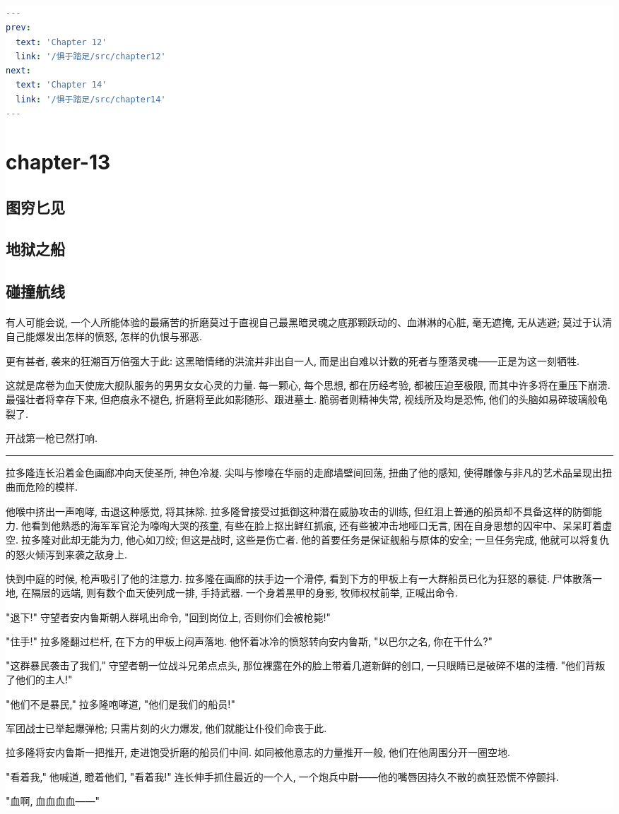 ```yaml
---
prev:
  text: 'Chapter 12'
  link: '/惧于踏足/src/chapter12'
next:
  text: 'Chapter 14'
  link: '/惧于踏足/src/chapter14'
---
```


# chapter-13

## 图穷匕见

## 地狱之船

## 碰撞航线

有人可能会说, 一个人所能体验的最痛苦的折磨莫过于直视自己最黑暗灵魂之底那颗跃动的、血淋淋的心脏, 毫无遮掩, 无从逃避; 莫过于认清自己能爆发出怎样的愤怒, 怎样的仇恨与邪恶.

更有甚者, 袭来的狂潮百万倍强大于此: 这黑暗情绪的洪流并非出自一人, 而是出自难以计数的死者与堕落灵魂——正是为这一刻牺牲.

这就是席卷为血天使庞大舰队服务的男男女女心灵的力量. 每一颗心, 每个思想, 都在历经考验, 都被压迫至极限, 而其中许多将在重压下崩溃. 最强壮者将幸存下来, 但疤痕永不褪色, 折磨将至此如影随形、跟进墓土. 脆弱者则精神失常, 视线所及均是恐怖, 他们的头脑如易碎玻璃般龟裂了.

开战第一枪已然打响.

--------

拉多隆连长沿着金色画廊冲向天使圣所, 神色冷凝. 尖叫与惨嚎在华丽的走廊墙壁间回荡, 扭曲了他的感知, 使得雕像与非凡的艺术品呈现出扭曲而危险的模样.

他喉中挤出一声咆哮, 击退这种感觉, 将其抹除. 拉多隆曾接受过抵御这种潜在威胁攻击的训练, 但红泪上普通的船员却不具备这样的防御能力. 他看到他熟悉的海军军官沦为嚎啕大哭的孩童, 有些在脸上抠出鲜红抓痕, 还有些被冲击地哑口无言, 困在自身思想的囚牢中、呆呆盯着虚空. 拉多隆对此却无能为力, 他心如刀绞; 但这是战时, 这些是伤亡者. 他的首要任务是保证舰船与原体的安全; 一旦任务完成, 他就可以将复仇的怒火倾泻到来袭之敌身上.

快到中庭的时候, 枪声吸引了他的注意力. 拉多隆在画廊的扶手边一个滑停, 看到下方的甲板上有一大群船员已化为狂怒的暴徒. 尸体散落一地, 在隔层的远端, 则有数个血天使列成一排, 手持武器. 一个身着黑甲的身影, 牧师权杖前举, 正喊出命令.

"退下!" 守望者安内鲁斯朝人群吼出命令, "回到岗位上, 否则你们会被枪毙!"

"住手!" 拉多隆翻过栏杆, 在下方的甲板上闷声落地. 他怀着冰冷的愤怒转向安内鲁斯, "以巴尔之名, 你在干什么?"

"这群暴民袭击了我们," 守望者朝一位战斗兄弟点点头, 那位裸露在外的脸上带着几道新鲜的创口, 一只眼睛已是破碎不堪的洼槽. "他们背叛了他们的主人!"

"他们不是暴民," 拉多隆咆哮道, "他们是我们的船员!"

军团战士已举起爆弹枪; 只需片刻的火力爆发, 他们就能让仆役们命丧于此.

拉多隆将安内鲁斯一把推开, 走进饱受折磨的船员们中间. 如同被他意志的力量推开一般, 他们在他周围分开一圈空地.

"看着我," 他喊道, 瞪着他们, "看着我!" 连长伸手抓住最近的一个人, 一个炮兵中尉——他的嘴唇因持久不散的疯狂恐慌不停颤抖.

"血啊, 血血血血——"
